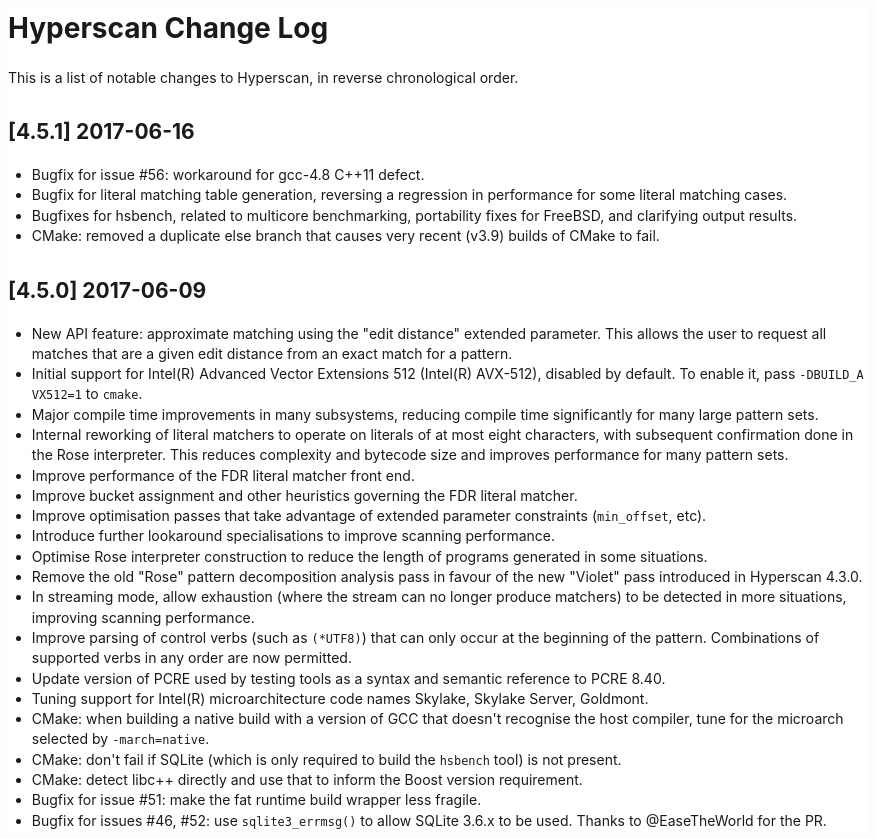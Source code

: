 # Hyperscan Change Log

This is a list of notable changes to Hyperscan, in reverse chronological order.

## [4.5.1] 2017-06-16
- Bugfix for issue #56: workaround for gcc-4.8 C++11 defect.
- Bugfix for literal matching table generation, reversing a regression in
  performance for some literal matching cases.
- Bugfixes for hsbench, related to multicore benchmarking, portability fixes
  for FreeBSD, and clarifying output results.
- CMake: removed a duplicate else branch that causes very recent (v3.9) builds
  of CMake to fail.

## [4.5.0] 2017-06-09
- New API feature: approximate matching using the "edit distance" extended
  parameter. This allows the user to request all matches that are a given edit
  distance from an exact match for a pattern.
- Initial support for Intel(R) Advanced Vector Extensions 512 (Intel(R)
  AVX-512), disabled by default. To enable it, pass `-DBUILD_AVX512=1` to
  `cmake`.
- Major compile time improvements in many subsystems, reducing compile time
  significantly for many large pattern sets.
- Internal reworking of literal matchers to operate on literals of at
  most eight characters, with subsequent confirmation done in the Rose
  interpreter. This reduces complexity and bytecode size and improves
  performance for many pattern sets.
- Improve performance of the FDR literal matcher front end.
- Improve bucket assignment and other heuristics governing the FDR literal
  matcher.
- Improve optimisation passes that take advantage of extended parameter
  constraints (`min_offset`, etc).
- Introduce further lookaround specialisations to improve scanning performance.
- Optimise Rose interpreter construction to reduce the length of programs
  generated in some situations.
- Remove the old "Rose" pattern decomposition analysis pass in favour of the
  new "Violet" pass introduced in Hyperscan 4.3.0.
- In streaming mode, allow exhaustion (where the stream can no longer produce
  matchers) to be detected in more situations, improving scanning performance.
- Improve parsing of control verbs (such as `(*UTF8)`) that can only occur at
  the beginning of the pattern. Combinations of supported verbs in any order
  are now permitted.
- Update version of PCRE used by testing tools as a syntax and semantic
  reference to PCRE 8.40.
- Tuning support for Intel(R) microarchitecture code names Skylake, Skylake
  Server, Goldmont.
- CMake: when building a native build with a version of GCC that doesn't
  recognise the host compiler, tune for the microarch selected by
  `-march=native`.
- CMake: don't fail if SQLite (which is only required to build the `hsbench`
  tool) is not present.
- CMake: detect libc++ directly and use that to inform the Boost version
  requirement.
- Bugfix for issue #51: make the fat runtime build wrapper less fragile.
- Bugfix for issues #46, #52: use `sqlite3_errmsg()` to allow SQLite 3.6.x to
  be used. Thanks to @EaseTheWorld for the PR.
